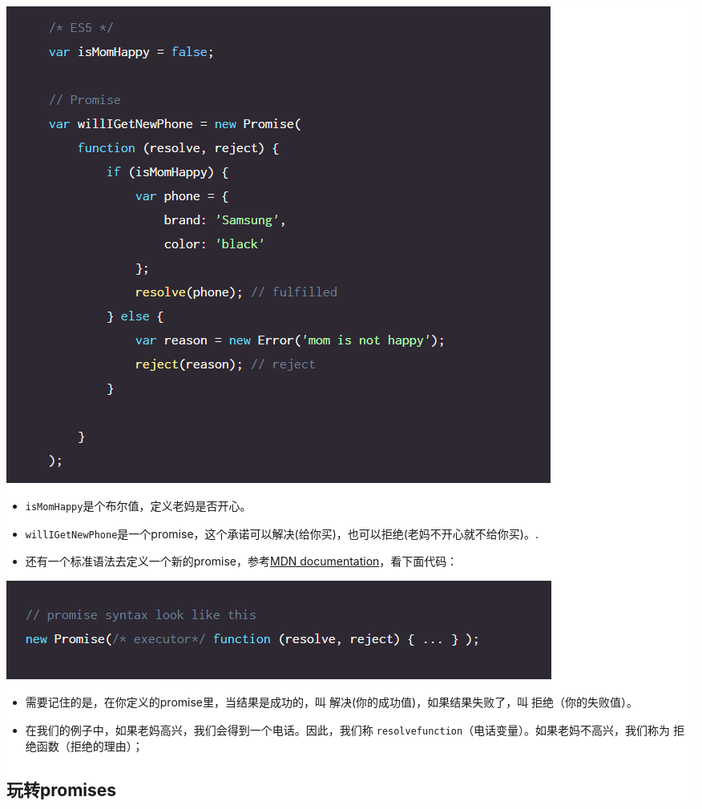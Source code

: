 ![](学习JavaScript遇到的瓶颈之概念/16.png)

* `isMomHappy`是个布尔值，定义老妈是否开心。

* `willIGetNewPhone`是一个promise，这个承诺可以解决(给你买)，也可以拒绝(老妈不开心就不给你买)。.

* 还有一个标准语法去定义一个新的promise，参考[MDN documentation](https://link.zhihu.com/?target=https%3A//developer.mozilla.org/en/docs/Web/JavaScript/Reference/Global_Objects/Promise)，看下面代码：

![](学习JavaScript遇到的瓶颈之概念/17.png)

* 需要记住的是，在你定义的promise里，当结果是成功的，叫 解决(你的成功值)，如果结果失败了，叫 拒绝（你的失败值）。

* 在我们的例子中，如果老妈高兴，我们会得到一个电话。因此，我们称 `resolvefunction`（电话变量）。如果老妈不高兴，我们称为 拒绝函数（拒绝的理由）；

## 玩转promises
